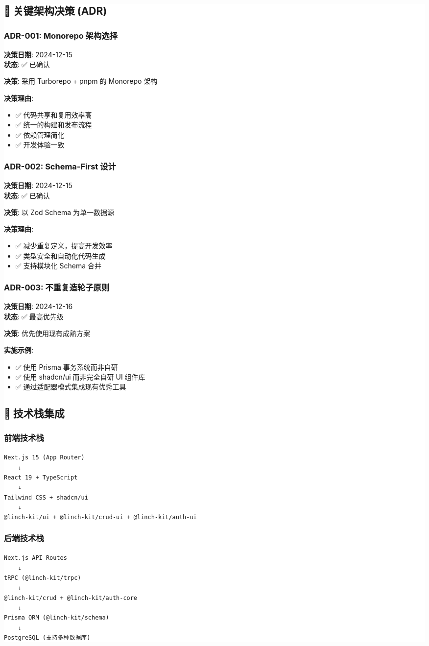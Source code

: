 ## 🔑 关键架构决策 (ADR)

### ADR-001: Monorepo 架构选择
**决策日期**: 2024-12-15  
**状态**: ✅ 已确认

**决策**: 采用 Turborepo + pnpm 的 Monorepo 架构

**决策理由**:
- ✅ 代码共享和复用效率高
- ✅ 统一的构建和发布流程
- ✅ 依赖管理简化
- ✅ 开发体验一致

### ADR-002: Schema-First 设计
**决策日期**: 2024-12-15  
**状态**: ✅ 已确认

**决策**: 以 Zod Schema 为单一数据源

**决策理由**:
- ✅ 减少重复定义，提高开发效率
- ✅ 类型安全和自动化代码生成
- ✅ 支持模块化 Schema 合并

### ADR-003: 不重复造轮子原则
**决策日期**: 2024-12-16  
**状态**: ✅ 最高优先级

**决策**: 优先使用现有成熟方案

**实施示例**:
- ✅ 使用 Prisma 事务系统而非自研
- ✅ 使用 shadcn/ui 而非完全自研 UI 组件库
- ✅ 通过适配器模式集成现有优秀工具

## 🔧 技术栈集成

### 前端技术栈
```
Next.js 15 (App Router)
    ↓
React 19 + TypeScript
    ↓
Tailwind CSS + shadcn/ui
    ↓
@linch-kit/ui + @linch-kit/crud-ui + @linch-kit/auth-ui
```

### 后端技术栈
```
Next.js API Routes
    ↓
tRPC (@linch-kit/trpc)
    ↓
@linch-kit/crud + @linch-kit/auth-core
    ↓
Prisma ORM (@linch-kit/schema)
    ↓
PostgreSQL (支持多种数据库)
```
